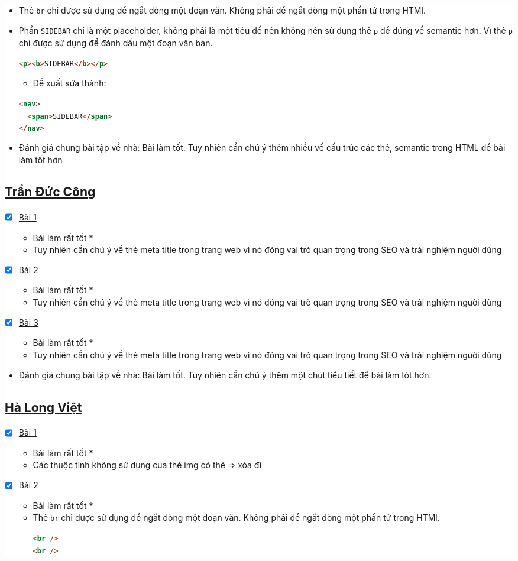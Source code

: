   - Thẻ `br` chỉ được sử dụng để ngắt dòng một đoạn văn. Không phải để ngắt dòng một phần tử trong HTMl.

  - Phần `SIDEBAR` chỉ là một placeholder, không phải là một tiêu đề nên không nên sử dụng thẻ `p` để đúng về semantic hơn. Vì thẻ `p` chỉ được sử dụng để đánh dấu một đoạn văn bản.

    ```html
    <p><b>SIDEBAR</b></p>
    ```

    - Đề xuất sửa thành:

    ```html
    <nav>
      <span>SIDEBAR</span>
    </nav>
    ```

- Đánh giá chung bài tập về nhà: Bài làm tốt. Tuy nhiên cần chú ý thêm nhiều về cấu trúc các thẻ, semantic trong HTML để bài làm tốt hơn

## [Trần Đức Công](https://github.com/TranCong312002/F8-fullstack-k4/tree/master)

- [x] [Bài 1](https://github.com/TranCong312002/F8-fullstack-k4/tree/master)
  - Bài làm rất tốt \*
  - Tuy nhiên cần chú ý về thẻ meta title trong trang web vì nó đóng vai trò quan trọng trong SEO và trải nghiệm người dùng
- [x] [Bài 2](https://github.com/TranCong312002/F8-fullstack-k4/tree/master)
  - Bài làm rất tốt \*
  - Tuy nhiên cần chú ý về thẻ meta title trong trang web vì nó đóng vai trò quan trọng trong SEO và trải nghiệm người dùng
- [x] [Bài 3](https://github.com/TranCong312002/F8-fullstack-k4/tree/master)

  - Bài làm rất tốt \*
  - Tuy nhiên cần chú ý về thẻ meta title trong trang web vì nó đóng vai trò quan trọng trong SEO và trải nghiệm người dùng

- Đánh giá chung bài tập về nhà: Bài làm tốt. Tuy nhiên cần chú ý thêm một chút tiểu tiết để bài làm tót hơn.

## [Hà Long Việt](https://github.com/Vietha22/f8_fullstack_k4/tree/main/Day_1)

- [x] [Bài 1](https://github.com/Vietha22/f8_fullstack_k4/tree/main/Day_1)
  - Bài làm rất tốt \*
  - Các thuộc tinh không sử dụng của thẻ img có thể => xóa đi
- [x] [Bài 2](https://github.com/Vietha22/f8_fullstack_k4/tree/main/Day_1)

  - Bài làm rất tốt \*
  - Thẻ `br` chỉ được sử dụng để ngắt dòng một đoạn văn. Không phải để ngắt dòng một phần tử trong HTMl.
    ```html
    <br />
    <br />
    ```
